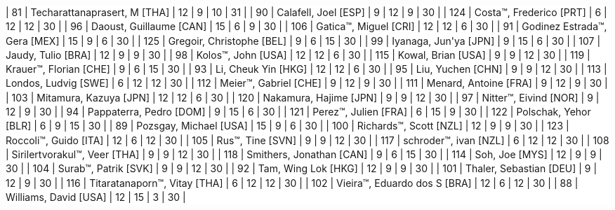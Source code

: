 | 81 | Techarattanaprasert, M [THA] | 12 | 9 | 10 | 31 |
| 90 | Calafell, Joel [ESP] | 9 | 12 | 9 | 30 |
| 124 | Costa™, Frederico [PRT] | 6 | 12 | 12 | 30 |
| 96 | Daoust, Guillaume [CAN] | 15 | 6 | 9 | 30 |
| 106 | Gatica™, Miguel [CRI] | 12 | 12 | 6 | 30 |
| 91 | Godinez Estrada™, Gera [MEX] | 15 | 9 | 6 | 30 |
| 125 | Gregoir, Christophe [BEL] | 9 | 6 | 15 | 30 |
| 99 | Iyanaga, Jun'ya [JPN] | 9 | 15 | 6 | 30 |
| 107 | Jaudy, Tulio [BRA] | 12 | 9 | 9 | 30 |
| 98 | Kolos™, John [USA] | 12 | 12 | 6 | 30 |
| 115 | Kowal, Brian [USA] | 9 | 9 | 12 | 30 |
| 119 | Krauer™, Florian [CHE] | 9 | 6 | 15 | 30 |
| 93 | Li, Cheuk Yin [HKG] | 12 | 12 | 6 | 30 |
| 95 | Liu, Yuchen [CHN] | 9 | 9 | 12 | 30 |
| 113 | Londos, Ludvig [SWE] | 6 | 12 | 12 | 30 |
| 112 | Meier™, Gabriel [CHE] | 9 | 12 | 9 | 30 |
| 111 | Menard, Antoine [FRA] | 9 | 12 | 9 | 30 |
| 103 | Mitamura, Kazuya [JPN] | 12 | 12 | 6 | 30 |
| 120 | Nakamura, Hajime [JPN] | 9 | 9 | 12 | 30 |
| 97 | Nitter™, Eivind [NOR] | 9 | 12 | 9 | 30 |
| 94 | Pappaterra, Pedro [DOM] | 9 | 15 | 6 | 30 |
| 121 | Perez™, Julien [FRA] | 6 | 15 | 9 | 30 |
| 122 | Polschak, Yehor [BLR] | 6 | 9 | 15 | 30 |
| 89 | Pozsgay, Michael [USA] | 15 | 9 | 6 | 30 |
| 100 | Richards™, Scott [NZL] | 12 | 9 | 9 | 30 |
| 123 | Roccoli™, Guido [ITA] | 12 | 6 | 12 | 30 |
| 105 | Rus™, Tine [SVN] | 9 | 9 | 12 | 30 |
| 117 | schroder™, ivan [NZL] | 6 | 12 | 12 | 30 |
| 108 | Sirilertvorakul™, Veer [THA] | 9 | 9 | 12 | 30 |
| 118 | Smithers, Jonathan [CAN] | 9 | 6 | 15 | 30 |
| 114 | Soh, Joe [MYS] | 12 | 9 | 9 | 30 |
| 104 | Surab™, Patrik [SVK] | 9 | 9 | 12 | 30 |
| 92 | Tam, Wing Lok [HKG] | 12 | 9 | 9 | 30 |
| 101 | Thaler, Sebastian [DEU] | 9 | 12 | 9 | 30 |
| 116 | Titaratanaporn™, Vitay [THA] | 6 | 12 | 12 | 30 |
| 102 | Vieira™, Eduardo dos S [BRA] | 12 | 6 | 12 | 30 |
| 88 | Williams, David [USA] | 12 | 15 | 3 | 30 |